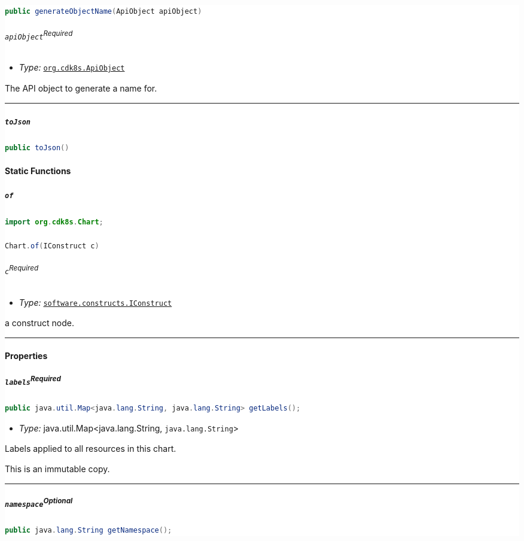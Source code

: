 ```java
public generateObjectName(ApiObject apiObject)
```

###### `apiObject`<sup>Required</sup> <a name="org.cdk8s.Chart.parameter.apiObject"></a>

- *Type:* [`org.cdk8s.ApiObject`](#org.cdk8s.ApiObject)

The API object to generate a name for.

---

##### `toJson` <a name="org.cdk8s.Chart.toJson"></a>

```java
public toJson()
```

#### Static Functions <a name="Static Functions"></a>

##### `of` <a name="org.cdk8s.Chart.of"></a>

```java
import org.cdk8s.Chart;

Chart.of(IConstruct c)
```

###### `c`<sup>Required</sup> <a name="org.cdk8s.Chart.parameter.c"></a>

- *Type:* [`software.constructs.IConstruct`](#software.constructs.IConstruct)

a construct node.

---

#### Properties <a name="Properties"></a>

##### `labels`<sup>Required</sup> <a name="org.cdk8s.Chart.property.labels"></a>

```java
public java.util.Map<java.lang.String, java.lang.String> getLabels();
```

- *Type:* java.util.Map<java.lang.String, `java.lang.String`>

Labels applied to all resources in this chart.

This is an immutable copy.

---

##### `namespace`<sup>Optional</sup> <a name="org.cdk8s.Chart.property.namespace"></a>

```java
public java.lang.String getNamespace();
```

